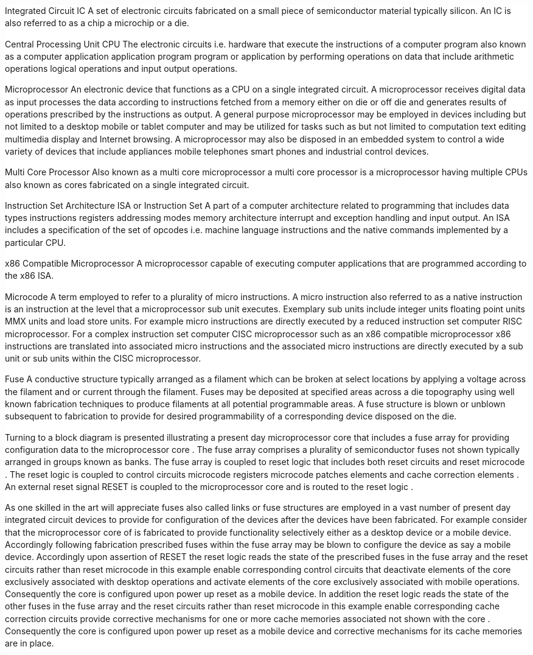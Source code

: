 Integrated Circuit IC A set of electronic circuits fabricated on a small piece of semiconductor material typically silicon. An IC is also referred to as a chip a microchip or a die.

Central Processing Unit CPU The electronic circuits i.e. hardware that execute the instructions of a computer program also known as a computer application application program program or application by performing operations on data that include arithmetic operations logical operations and input output operations.

Microprocessor An electronic device that functions as a CPU on a single integrated circuit. A microprocessor receives digital data as input processes the data according to instructions fetched from a memory either on die or off die and generates results of operations prescribed by the instructions as output. A general purpose microprocessor may be employed in devices including but not limited to a desktop mobile or tablet computer and may be utilized for tasks such as but not limited to computation text editing multimedia display and Internet browsing. A microprocessor may also be disposed in an embedded system to control a wide variety of devices that include appliances mobile telephones smart phones and industrial control devices.

Multi Core Processor Also known as a multi core microprocessor a multi core processor is a microprocessor having multiple CPUs also known as cores fabricated on a single integrated circuit.

Instruction Set Architecture ISA or Instruction Set A part of a computer architecture related to programming that includes data types instructions registers addressing modes memory architecture interrupt and exception handling and input output. An ISA includes a specification of the set of opcodes i.e. machine language instructions and the native commands implemented by a particular CPU.

x86 Compatible Microprocessor A microprocessor capable of executing computer applications that are programmed according to the x86 ISA.

Microcode A term employed to refer to a plurality of micro instructions. A micro instruction also referred to as a native instruction is an instruction at the level that a microprocessor sub unit executes. Exemplary sub units include integer units floating point units MMX units and load store units. For example micro instructions are directly executed by a reduced instruction set computer RISC microprocessor. For a complex instruction set computer CISC microprocessor such as an x86 compatible microprocessor x86 instructions are translated into associated micro instructions and the associated micro instructions are directly executed by a sub unit or sub units within the CISC microprocessor.

Fuse A conductive structure typically arranged as a filament which can be broken at select locations by applying a voltage across the filament and or current through the filament. Fuses may be deposited at specified areas across a die topography using well known fabrication techniques to produce filaments at all potential programmable areas. A fuse structure is blown or unblown subsequent to fabrication to provide for desired programmability of a corresponding device disposed on the die.

Turning to a block diagram is presented illustrating a present day microprocessor core that includes a fuse array for providing configuration data to the microprocessor core . The fuse array comprises a plurality of semiconductor fuses not shown typically arranged in groups known as banks. The fuse array is coupled to reset logic that includes both reset circuits and reset microcode . The reset logic is coupled to control circuits microcode registers microcode patches elements and cache correction elements . An external reset signal RESET is coupled to the microprocessor core and is routed to the reset logic .

As one skilled in the art will appreciate fuses also called links or fuse structures are employed in a vast number of present day integrated circuit devices to provide for configuration of the devices after the devices have been fabricated. For example consider that the microprocessor core of is fabricated to provide functionality selectively either as a desktop device or a mobile device. Accordingly following fabrication prescribed fuses within the fuse array may be blown to configure the device as say a mobile device. Accordingly upon assertion of RESET the reset logic reads the state of the prescribed fuses in the fuse array and the reset circuits rather than reset microcode in this example enable corresponding control circuits that deactivate elements of the core exclusively associated with desktop operations and activate elements of the core exclusively associated with mobile operations. Consequently the core is configured upon power up reset as a mobile device. In addition the reset logic reads the state of the other fuses in the fuse array and the reset circuits rather than reset microcode in this example enable corresponding cache correction circuits provide corrective mechanisms for one or more cache memories associated not shown with the core . Consequently the core is configured upon power up reset as a mobile device and corrective mechanisms for its cache memories are in place.
